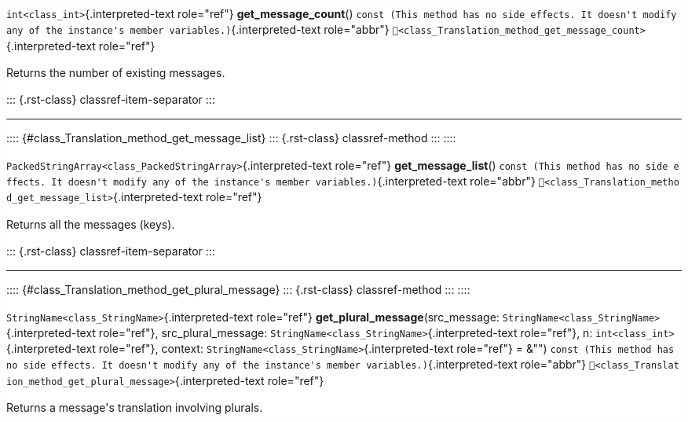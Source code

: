 `int<class_int>`{.interpreted-text role="ref"} **get_message_count**()
`const (This method has no side effects. It doesn't modify any of the instance's member variables.)`{.interpreted-text
role="abbr"}
`🔗<class_Translation_method_get_message_count>`{.interpreted-text
role="ref"}

Returns the number of existing messages.

::: {.rst-class}
classref-item-separator
:::

------------------------------------------------------------------------

:::: {#class_Translation_method_get_message_list}
::: {.rst-class}
classref-method
:::
::::

`PackedStringArray<class_PackedStringArray>`{.interpreted-text
role="ref"} **get_message_list**()
`const (This method has no side effects. It doesn't modify any of the instance's member variables.)`{.interpreted-text
role="abbr"}
`🔗<class_Translation_method_get_message_list>`{.interpreted-text
role="ref"}

Returns all the messages (keys).

::: {.rst-class}
classref-item-separator
:::

------------------------------------------------------------------------

:::: {#class_Translation_method_get_plural_message}
::: {.rst-class}
classref-method
:::
::::

`StringName<class_StringName>`{.interpreted-text role="ref"}
**get_plural_message**(src_message:
`StringName<class_StringName>`{.interpreted-text role="ref"},
src_plural_message: `StringName<class_StringName>`{.interpreted-text
role="ref"}, n: `int<class_int>`{.interpreted-text role="ref"}, context:
`StringName<class_StringName>`{.interpreted-text role="ref"} = &\"\")
`const (This method has no side effects. It doesn't modify any of the instance's member variables.)`{.interpreted-text
role="abbr"}
`🔗<class_Translation_method_get_plural_message>`{.interpreted-text
role="ref"}

Returns a message\'s translation involving plurals.
